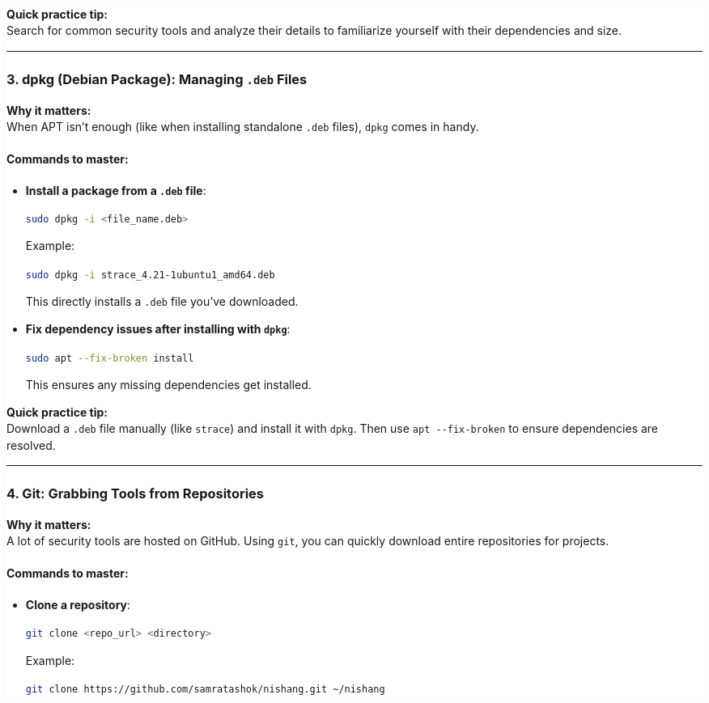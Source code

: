 **Quick practice tip:**\
Search for common security tools and analyze their details to familiarize yourself with their dependencies and size.

***

### 3. **dpkg (Debian Package)**: Managing `.deb` Files

**Why it matters:**\
When APT isn’t enough (like when installing standalone `.deb` files), `dpkg` comes in handy.

#### Commands to master:

*   **Install a package from a `.deb` file**:

    ```bash
    sudo dpkg -i <file_name.deb>
    ```

    Example:

    ```bash
    sudo dpkg -i strace_4.21-1ubuntu1_amd64.deb
    ```

    This directly installs a `.deb` file you’ve downloaded.
*   **Fix dependency issues after installing with `dpkg`**:

    ```bash
    sudo apt --fix-broken install
    ```

    This ensures any missing dependencies get installed.

**Quick practice tip:**\
Download a `.deb` file manually (like `strace`) and install it with `dpkg`. Then use `apt --fix-broken` to ensure dependencies are resolved.

***

### 4. **Git**: Grabbing Tools from Repositories

**Why it matters:**\
A lot of security tools are hosted on GitHub. Using `git`, you can quickly download entire repositories for projects.

#### Commands to master:

*   **Clone a repository**:

    ```bash
    git clone <repo_url> <directory>
    ```

    Example:

    ```bash
    git clone https://github.com/samratashok/nishang.git ~/nishang
    ```
